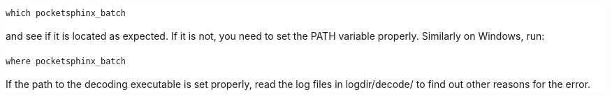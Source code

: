   ```
  which pocketsphinx_batch
  ```
  
  and see if it is located as expected. If it is not, you need to set the PATH variable properly. Similarly on Windows, run:
  
  ```
  where pocketsphinx_batch
  ```
  
  If the path to the decoding executable is set properly, read the log files in logdir/decode/ to find out other reasons for the error.
